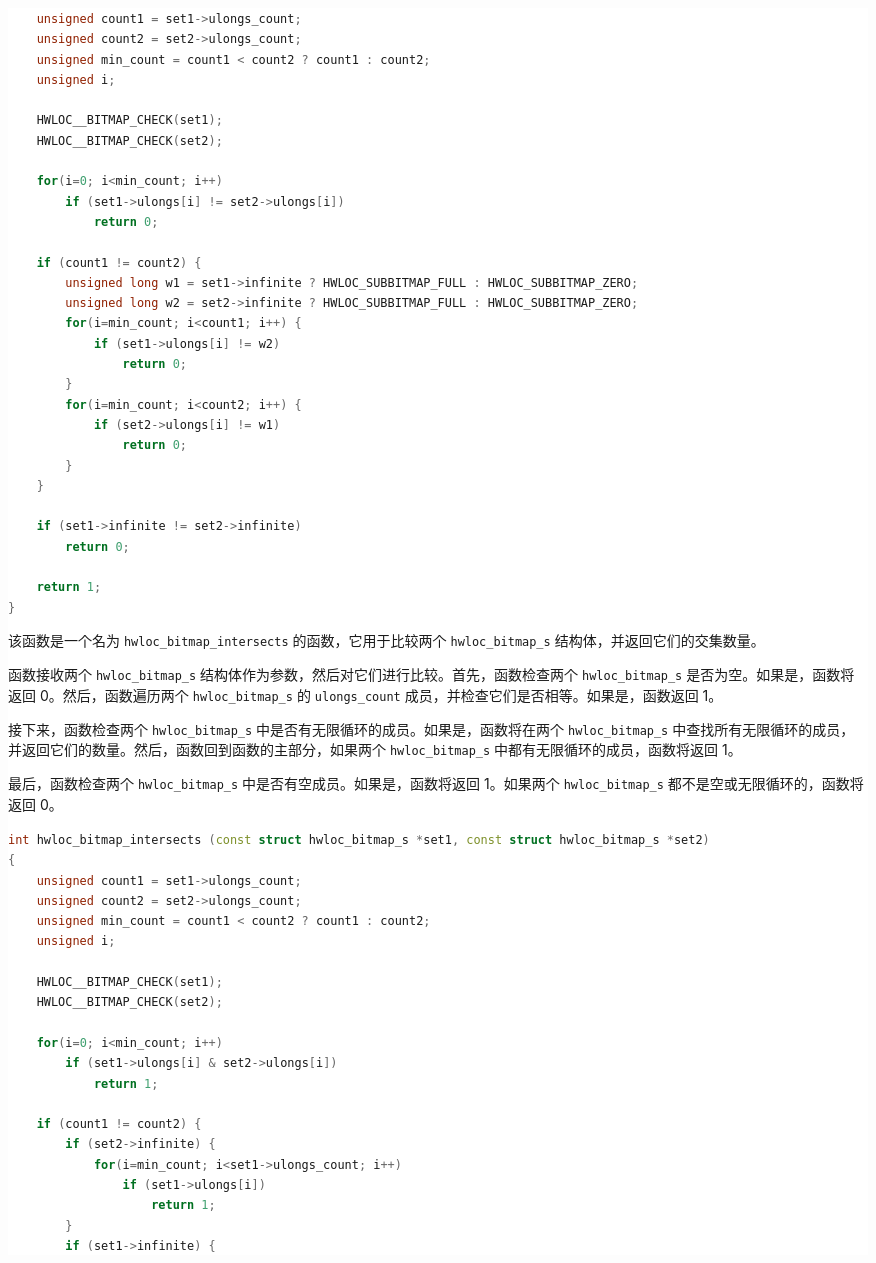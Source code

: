 ```cpp
	unsigned count1 = set1->ulongs_count;
	unsigned count2 = set2->ulongs_count;
	unsigned min_count = count1 < count2 ? count1 : count2;
	unsigned i;

	HWLOC__BITMAP_CHECK(set1);
	HWLOC__BITMAP_CHECK(set2);

	for(i=0; i<min_count; i++)
		if (set1->ulongs[i] != set2->ulongs[i])
			return 0;

	if (count1 != count2) {
		unsigned long w1 = set1->infinite ? HWLOC_SUBBITMAP_FULL : HWLOC_SUBBITMAP_ZERO;
		unsigned long w2 = set2->infinite ? HWLOC_SUBBITMAP_FULL : HWLOC_SUBBITMAP_ZERO;
		for(i=min_count; i<count1; i++) {
			if (set1->ulongs[i] != w2)
				return 0;
		}
		for(i=min_count; i<count2; i++) {
			if (set2->ulongs[i] != w1)
				return 0;
		}
	}

	if (set1->infinite != set2->infinite)
		return 0;

	return 1;
}

```

该函数是一个名为 `hwloc_bitmap_intersects` 的函数，它用于比较两个 `hwloc_bitmap_s` 结构体，并返回它们的交集数量。

函数接收两个 `hwloc_bitmap_s` 结构体作为参数，然后对它们进行比较。首先，函数检查两个 `hwloc_bitmap_s` 是否为空。如果是，函数将返回 0。然后，函数遍历两个 `hwloc_bitmap_s` 的 `ulongs_count` 成员，并检查它们是否相等。如果是，函数返回 1。

接下来，函数检查两个 `hwloc_bitmap_s` 中是否有无限循环的成员。如果是，函数将在两个 `hwloc_bitmap_s` 中查找所有无限循环的成员，并返回它们的数量。然后，函数回到函数的主部分，如果两个 `hwloc_bitmap_s` 中都有无限循环的成员，函数将返回 1。

最后，函数检查两个 `hwloc_bitmap_s` 中是否有空成员。如果是，函数将返回 1。如果两个 `hwloc_bitmap_s` 都不是空或无限循环的，函数将返回 0。


```cpp
int hwloc_bitmap_intersects (const struct hwloc_bitmap_s *set1, const struct hwloc_bitmap_s *set2)
{
	unsigned count1 = set1->ulongs_count;
	unsigned count2 = set2->ulongs_count;
	unsigned min_count = count1 < count2 ? count1 : count2;
	unsigned i;

	HWLOC__BITMAP_CHECK(set1);
	HWLOC__BITMAP_CHECK(set2);

	for(i=0; i<min_count; i++)
		if (set1->ulongs[i] & set2->ulongs[i])
			return 1;

	if (count1 != count2) {
		if (set2->infinite) {
			for(i=min_count; i<set1->ulongs_count; i++)
				if (set1->ulongs[i])
					return 1;
		}
		if (set1->infinite) {
```